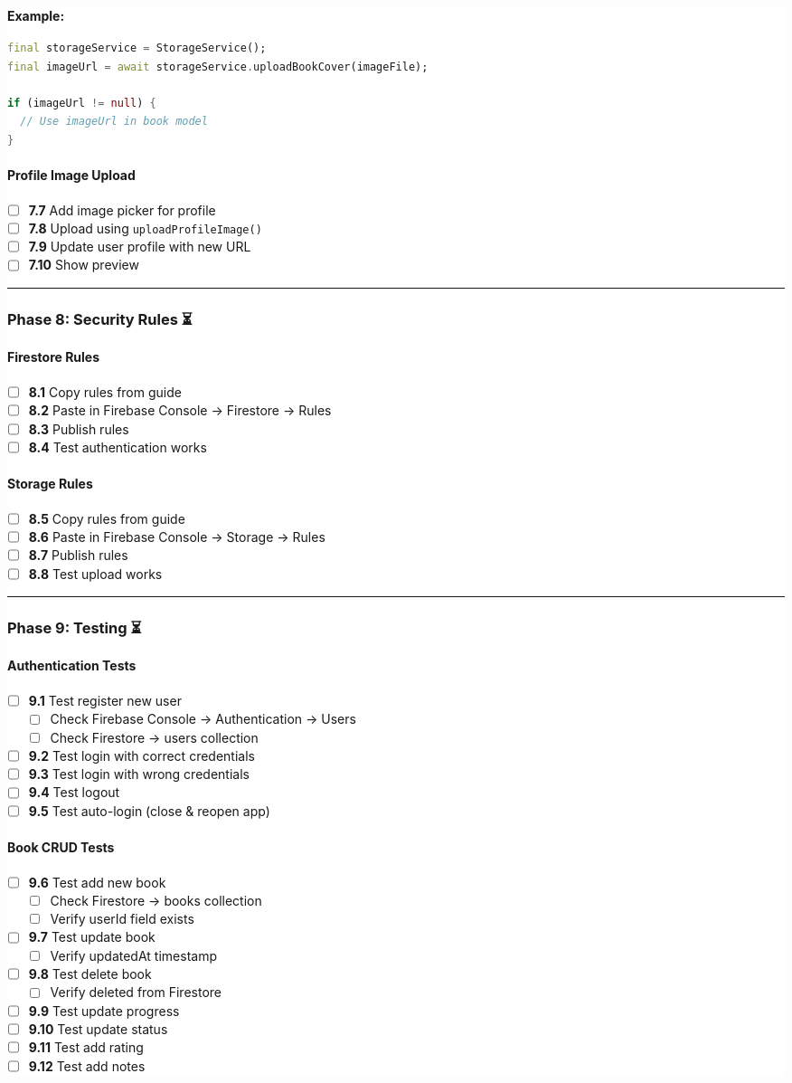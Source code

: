 **Example:**
```dart
final storageService = StorageService();
final imageUrl = await storageService.uploadBookCover(imageFile);

if (imageUrl != null) {
  // Use imageUrl in book model
}
```

#### Profile Image Upload
- [ ] **7.7** Add image picker for profile
- [ ] **7.8** Upload using `uploadProfileImage()`
- [ ] **7.9** Update user profile with new URL
- [ ] **7.10** Show preview

---

### Phase 8: Security Rules ⏳

#### Firestore Rules
- [ ] **8.1** Copy rules from guide
- [ ] **8.2** Paste in Firebase Console → Firestore → Rules
- [ ] **8.3** Publish rules
- [ ] **8.4** Test authentication works

#### Storage Rules
- [ ] **8.5** Copy rules from guide
- [ ] **8.6** Paste in Firebase Console → Storage → Rules
- [ ] **8.7** Publish rules
- [ ] **8.8** Test upload works

---

### Phase 9: Testing ⏳

#### Authentication Tests
- [ ] **9.1** Test register new user
  - [ ] Check Firebase Console → Authentication → Users
  - [ ] Check Firestore → users collection
- [ ] **9.2** Test login with correct credentials
- [ ] **9.3** Test login with wrong credentials
- [ ] **9.4** Test logout
- [ ] **9.5** Test auto-login (close & reopen app)

#### Book CRUD Tests
- [ ] **9.6** Test add new book
  - [ ] Check Firestore → books collection
  - [ ] Verify userId field exists
- [ ] **9.7** Test update book
  - [ ] Verify updatedAt timestamp
- [ ] **9.8** Test delete book
  - [ ] Verify deleted from Firestore
- [ ] **9.9** Test update progress
- [ ] **9.10** Test update status
- [ ] **9.11** Test add rating
- [ ] **9.12** Test add notes
